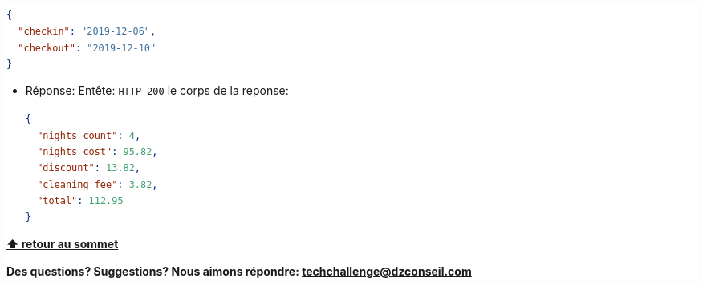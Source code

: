   ```json
  {
    "checkin": "2019-12-06",
    "checkout": "2019-12-10"
  }
  ```

- Réponse:
  Entête: `HTTP 200`
  le corps de la reponse:

  ```json
  {
    "nights_count": 4,
    "nights_cost": 95.82,
    "discount": 13.82,
    "cleaning_fee": 3.82,
    "total": 112.95
  }
  ```

**[⬆ retour au sommet](#introduction)**

**Des questions? Suggestions? Nous aimons répondre: <techchallenge@dzconseil.com>**
